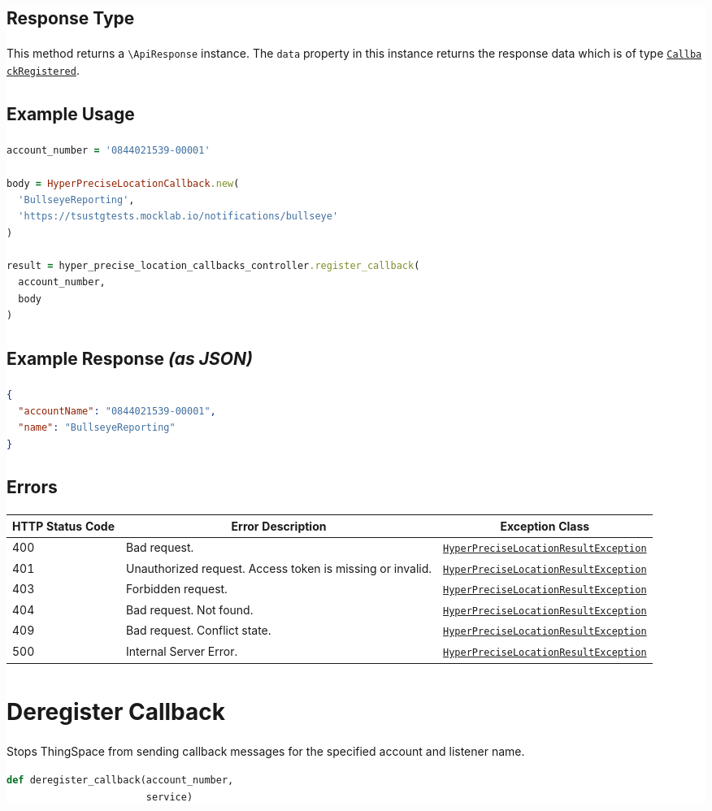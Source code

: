 ## Response Type

This method returns a `\ApiResponse` instance. The `data` property in this instance returns the response data which is of type [`CallbackRegistered`](../../doc/models/callback-registered.md).

## Example Usage

```ruby
account_number = '0844021539-00001'

body = HyperPreciseLocationCallback.new(
  'BullseyeReporting',
  'https://tsustgtests.mocklab.io/notifications/bullseye'
)

result = hyper_precise_location_callbacks_controller.register_callback(
  account_number,
  body
)
```

## Example Response *(as JSON)*

```json
{
  "accountName": "0844021539-00001",
  "name": "BullseyeReporting"
}
```

## Errors

| HTTP Status Code | Error Description | Exception Class |
|  --- | --- | --- |
| 400 | Bad request. | [`HyperPreciseLocationResultException`](../../doc/models/hyper-precise-location-result-exception.md) |
| 401 | Unauthorized request. Access token is missing or invalid. | [`HyperPreciseLocationResultException`](../../doc/models/hyper-precise-location-result-exception.md) |
| 403 | Forbidden request. | [`HyperPreciseLocationResultException`](../../doc/models/hyper-precise-location-result-exception.md) |
| 404 | Bad request. Not found. | [`HyperPreciseLocationResultException`](../../doc/models/hyper-precise-location-result-exception.md) |
| 409 | Bad request. Conflict state. | [`HyperPreciseLocationResultException`](../../doc/models/hyper-precise-location-result-exception.md) |
| 500 | Internal Server Error. | [`HyperPreciseLocationResultException`](../../doc/models/hyper-precise-location-result-exception.md) |


# Deregister Callback

Stops ThingSpace from sending callback messages for the specified account and listener name.

```ruby
def deregister_callback(account_number,
                        service)
```
